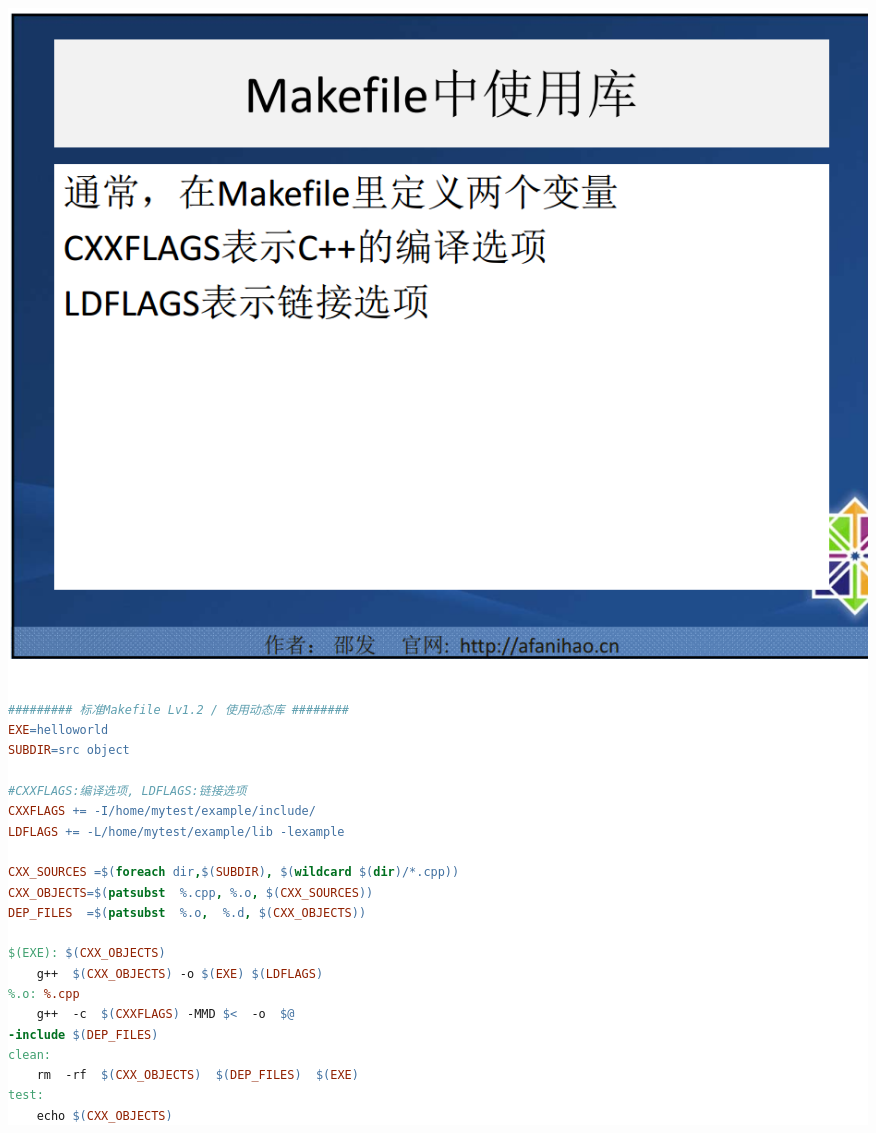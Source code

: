 ![14](./pics/24.png)

~~~makefile
 
######### 标准Makefile Lv1.2 / 使用动态库 ########
EXE=helloworld
SUBDIR=src object

#CXXFLAGS:编译选项, LDFLAGS:链接选项
CXXFLAGS += -I/home/mytest/example/include/
LDFLAGS += -L/home/mytest/example/lib -lexample

CXX_SOURCES =$(foreach dir,$(SUBDIR), $(wildcard $(dir)/*.cpp))
CXX_OBJECTS=$(patsubst  %.cpp, %.o, $(CXX_SOURCES))
DEP_FILES  =$(patsubst  %.o,  %.d, $(CXX_OBJECTS))

$(EXE): $(CXX_OBJECTS)
	g++  $(CXX_OBJECTS) -o $(EXE) $(LDFLAGS)	
%.o: %.cpp
	g++  -c  $(CXXFLAGS) -MMD $<  -o  $@
-include $(DEP_FILES)
clean: 
	rm  -rf  $(CXX_OBJECTS)  $(DEP_FILES)  $(EXE)
test:
	echo $(CXX_OBJECTS)
~~~
